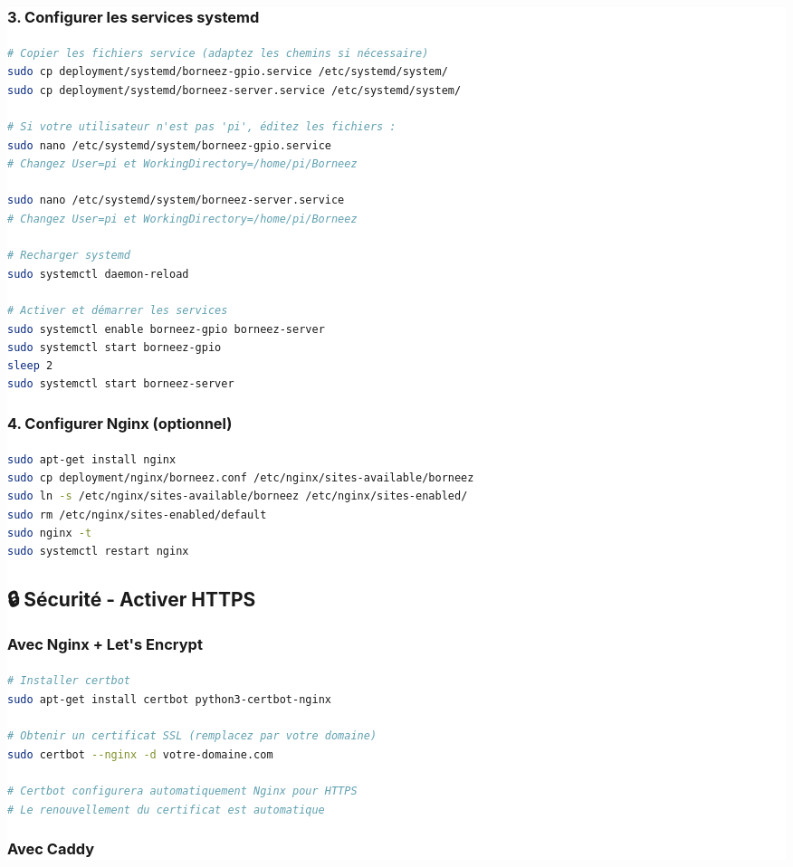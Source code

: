 ### 3. Configurer les services systemd

```bash
# Copier les fichiers service (adaptez les chemins si nécessaire)
sudo cp deployment/systemd/borneez-gpio.service /etc/systemd/system/
sudo cp deployment/systemd/borneez-server.service /etc/systemd/system/

# Si votre utilisateur n'est pas 'pi', éditez les fichiers :
sudo nano /etc/systemd/system/borneez-gpio.service
# Changez User=pi et WorkingDirectory=/home/pi/Borneez

sudo nano /etc/systemd/system/borneez-server.service
# Changez User=pi et WorkingDirectory=/home/pi/Borneez

# Recharger systemd
sudo systemctl daemon-reload

# Activer et démarrer les services
sudo systemctl enable borneez-gpio borneez-server
sudo systemctl start borneez-gpio
sleep 2
sudo systemctl start borneez-server
```

### 4. Configurer Nginx (optionnel)

```bash
sudo apt-get install nginx
sudo cp deployment/nginx/borneez.conf /etc/nginx/sites-available/borneez
sudo ln -s /etc/nginx/sites-available/borneez /etc/nginx/sites-enabled/
sudo rm /etc/nginx/sites-enabled/default
sudo nginx -t
sudo systemctl restart nginx
```

## 🔒 Sécurité - Activer HTTPS

### Avec Nginx + Let's Encrypt

```bash
# Installer certbot
sudo apt-get install certbot python3-certbot-nginx

# Obtenir un certificat SSL (remplacez par votre domaine)
sudo certbot --nginx -d votre-domaine.com

# Certbot configurera automatiquement Nginx pour HTTPS
# Le renouvellement du certificat est automatique
```

### Avec Caddy
